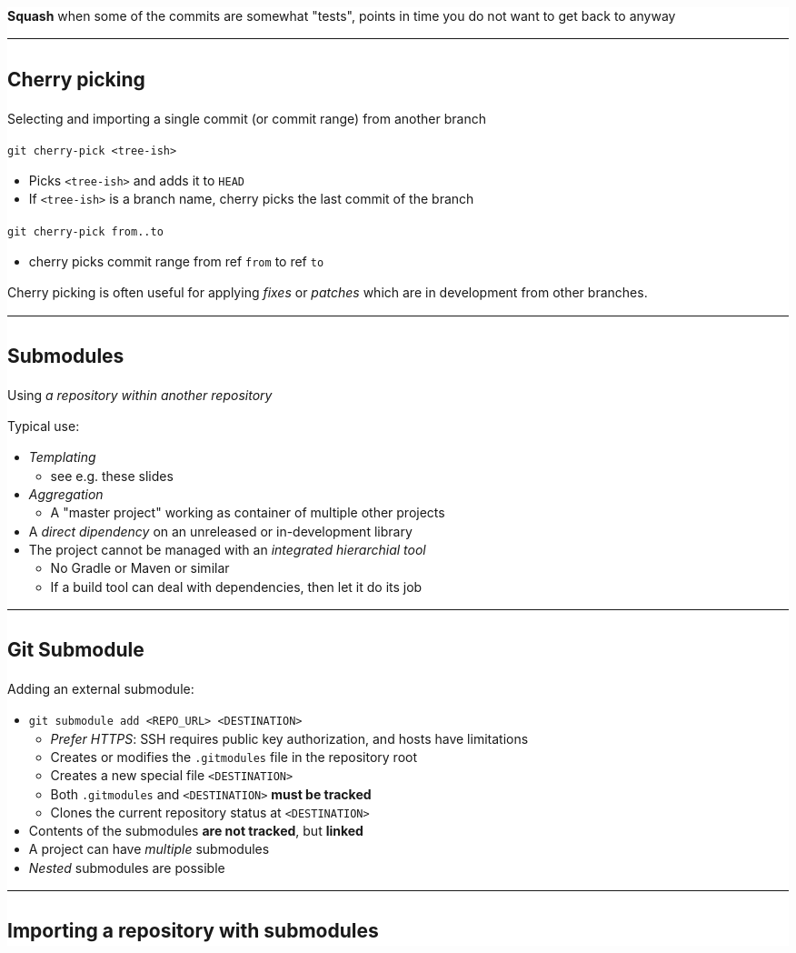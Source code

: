 **Squash** when some of the commits are somewhat "tests", points in time you do not want to get back to anyway

---

## Cherry picking

Selecting and importing a single commit (or commit range) from another branch

`git cherry-pick <tree-ish>`
* Picks `<tree-ish>` and adds it to `HEAD`
* If `<tree-ish>` is a branch name, cherry picks the last commit of the branch

`git cherry-pick from..to`
* cherry picks commit range from ref `from` to ref `to`

Cherry picking is often useful for applying *fixes* or *patches* which are in development from other branches.

---

## Submodules

Using *a repository within another repository*

Typical use:
* *Templating*
    * see e.g. these slides
* *Aggregation*
    * A "master project" working as container of multiple other projects
* A *direct dipendency* on an unreleased or in-development library
* The project cannot be managed with an *integrated hierarchial tool*
    * No Gradle or Maven or similar
    * If a build tool can deal with dependencies, then let it do its job

---

## Git Submodule

Adding an external submodule:
* `git submodule add <REPO_URL> <DESTINATION>`
    * *Prefer HTTPS*: SSH requires public key authorization, and hosts have limitations
    * Creates or modifies the `.gitmodules` file in the repository root
    * Creates a new special file `<DESTINATION>`
    * Both `.gitmodules` and `<DESTINATION>` **must be tracked**
    * Clones the current repository status at `<DESTINATION>`
* Contents of the submodules **are not tracked**, but **linked**
* A project can have *multiple* submodules
* *Nested* submodules are possible

---

## Importing a repository with submodules

